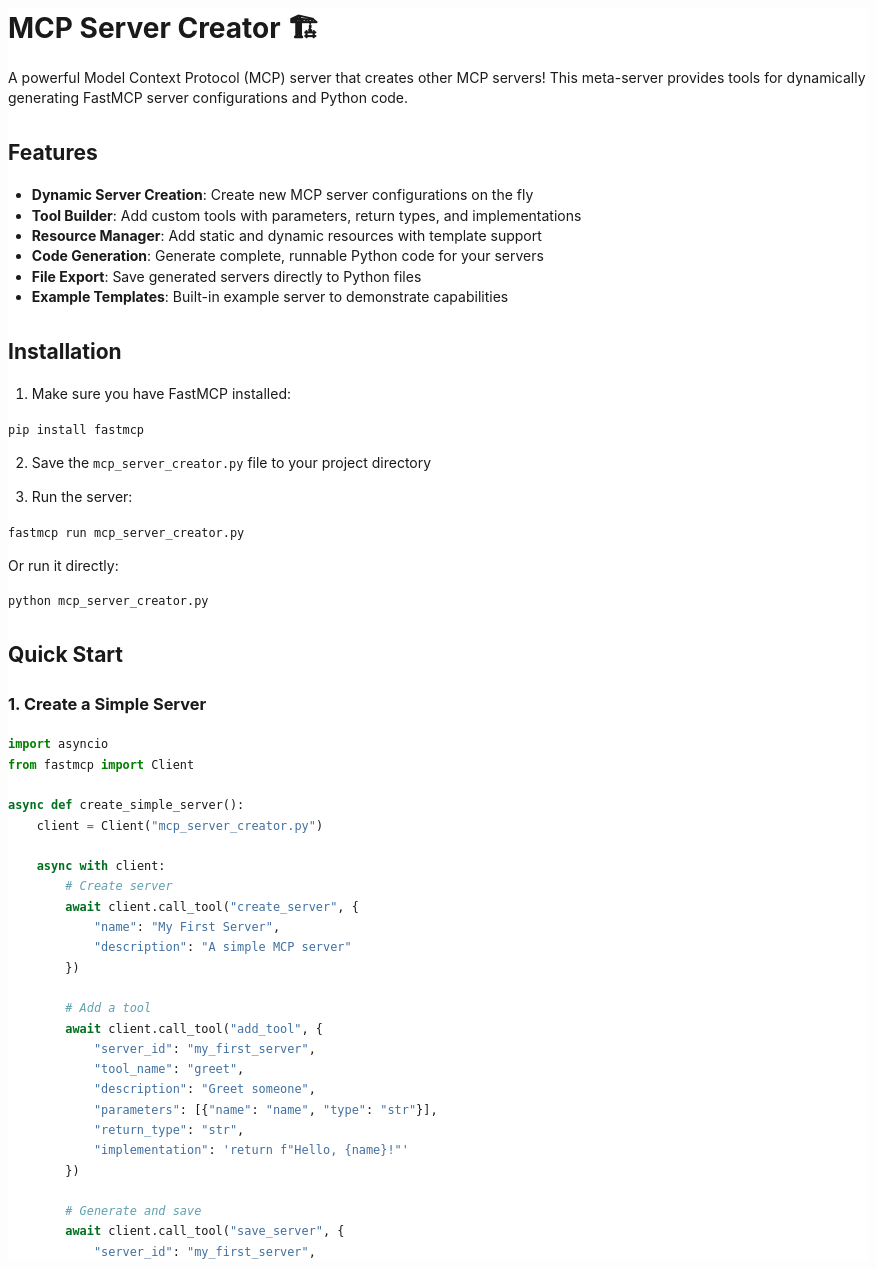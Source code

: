 # MCP Server Creator 🏗️

A powerful Model Context Protocol (MCP) server that creates other MCP servers! This meta-server provides tools for dynamically generating FastMCP server configurations and Python code.

## Features

- **Dynamic Server Creation**: Create new MCP server configurations on the fly
- **Tool Builder**: Add custom tools with parameters, return types, and implementations
- **Resource Manager**: Add static and dynamic resources with template support
- **Code Generation**: Generate complete, runnable Python code for your servers
- **File Export**: Save generated servers directly to Python files
- **Example Templates**: Built-in example server to demonstrate capabilities

## Installation

1. Make sure you have FastMCP installed:
```bash
pip install fastmcp
```

2. Save the `mcp_server_creator.py` file to your project directory

3. Run the server:
```bash
fastmcp run mcp_server_creator.py
```

Or run it directly:
```bash
python mcp_server_creator.py
```

## Quick Start

### 1. Create a Simple Server

```python
import asyncio
from fastmcp import Client

async def create_simple_server():
    client = Client("mcp_server_creator.py")
    
    async with client:
        # Create server
        await client.call_tool("create_server", {
            "name": "My First Server",
            "description": "A simple MCP server"
        })
        
        # Add a tool
        await client.call_tool("add_tool", {
            "server_id": "my_first_server",
            "tool_name": "greet",
            "description": "Greet someone",
            "parameters": [{"name": "name", "type": "str"}],
            "return_type": "str",
            "implementation": 'return f"Hello, {name}!"'
        })
        
        # Generate and save
        await client.call_tool("save_server", {
            "server_id": "my_first_server",
```